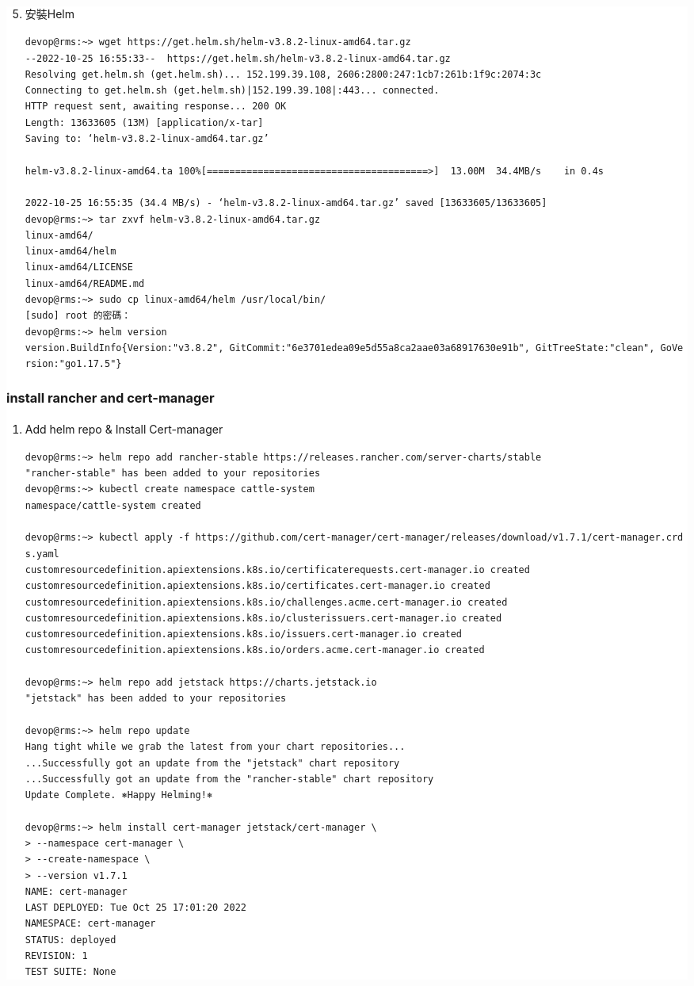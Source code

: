 5. 安裝Helm

   ```
   devop@rms:~> wget https://get.helm.sh/helm-v3.8.2-linux-amd64.tar.gz
   --2022-10-25 16:55:33--  https://get.helm.sh/helm-v3.8.2-linux-amd64.tar.gz
   Resolving get.helm.sh (get.helm.sh)... 152.199.39.108, 2606:2800:247:1cb7:261b:1f9c:2074:3c
   Connecting to get.helm.sh (get.helm.sh)|152.199.39.108|:443... connected.
   HTTP request sent, awaiting response... 200 OK
   Length: 13633605 (13M) [application/x-tar]
   Saving to: ‘helm-v3.8.2-linux-amd64.tar.gz’
   
   helm-v3.8.2-linux-amd64.ta 100%[=======================================>]  13.00M  34.4MB/s    in 0.4s    
   
   2022-10-25 16:55:35 (34.4 MB/s) - ‘helm-v3.8.2-linux-amd64.tar.gz’ saved [13633605/13633605]
   devop@rms:~> tar zxvf helm-v3.8.2-linux-amd64.tar.gz
   linux-amd64/
   linux-amd64/helm
   linux-amd64/LICENSE
   linux-amd64/README.md
   devop@rms:~> sudo cp linux-amd64/helm /usr/local/bin/
   [sudo] root 的密碼：
   devop@rms:~> helm version
   version.BuildInfo{Version:"v3.8.2", GitCommit:"6e3701edea09e5d55a8ca2aae03a68917630e91b", GitTreeState:"clean", GoVersion:"go1.17.5"}
   ```

### install rancher and cert-manager

1. Add helm repo & Install Cert-manager

   ```
   devop@rms:~> helm repo add rancher-stable https://releases.rancher.com/server-charts/stable
   "rancher-stable" has been added to your repositories
   devop@rms:~> kubectl create namespace cattle-system
   namespace/cattle-system created
   
   devop@rms:~> kubectl apply -f https://github.com/cert-manager/cert-manager/releases/download/v1.7.1/cert-manager.crds.yaml
   customresourcedefinition.apiextensions.k8s.io/certificaterequests.cert-manager.io created
   customresourcedefinition.apiextensions.k8s.io/certificates.cert-manager.io created
   customresourcedefinition.apiextensions.k8s.io/challenges.acme.cert-manager.io created
   customresourcedefinition.apiextensions.k8s.io/clusterissuers.cert-manager.io created
   customresourcedefinition.apiextensions.k8s.io/issuers.cert-manager.io created
   customresourcedefinition.apiextensions.k8s.io/orders.acme.cert-manager.io created
   
   devop@rms:~> helm repo add jetstack https://charts.jetstack.io
   "jetstack" has been added to your repositories
   
   devop@rms:~> helm repo update
   Hang tight while we grab the latest from your chart repositories...
   ...Successfully got an update from the "jetstack" chart repository
   ...Successfully got an update from the "rancher-stable" chart repository
   Update Complete. ⎈Happy Helming!⎈
   
   devop@rms:~> helm install cert-manager jetstack/cert-manager \
   > --namespace cert-manager \
   > --create-namespace \
   > --version v1.7.1
   NAME: cert-manager
   LAST DEPLOYED: Tue Oct 25 17:01:20 2022
   NAMESPACE: cert-manager
   STATUS: deployed
   REVISION: 1
   TEST SUITE: None
   ```